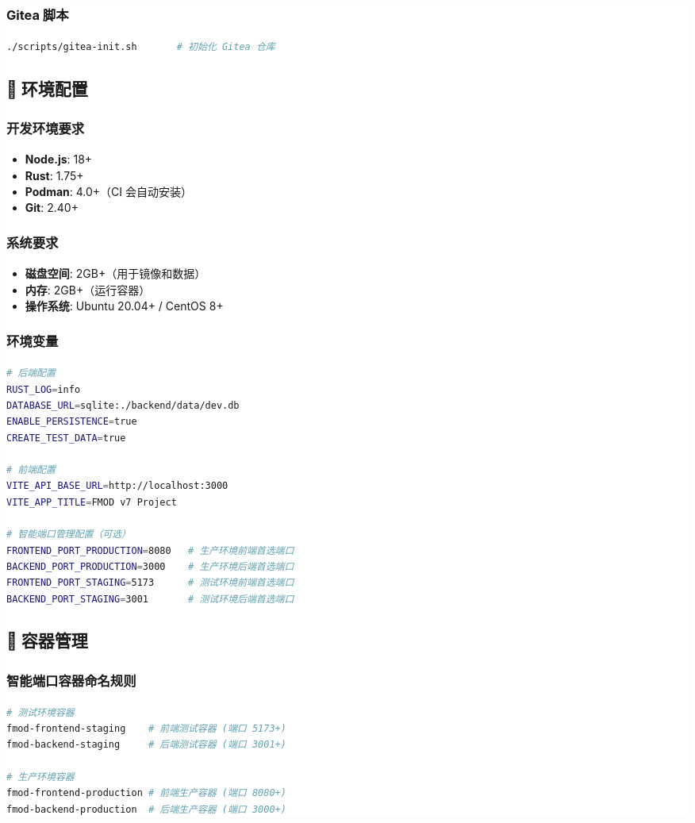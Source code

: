 ### Gitea 脚本
```bash
./scripts/gitea-init.sh       # 初始化 Gitea 仓库
```

## 🔧 环境配置

### 开发环境要求
- **Node.js**: 18+
- **Rust**: 1.75+
- **Podman**: 4.0+（CI 会自动安装）
- **Git**: 2.40+

### 系统要求
- **磁盘空间**: 2GB+（用于镜像和数据）
- **内存**: 2GB+（运行容器）
- **操作系统**: Ubuntu 20.04+ / CentOS 8+

### 环境变量
```bash
# 后端配置
RUST_LOG=info
DATABASE_URL=sqlite:./backend/data/dev.db
ENABLE_PERSISTENCE=true
CREATE_TEST_DATA=true

# 前端配置
VITE_API_BASE_URL=http://localhost:3000
VITE_APP_TITLE=FMOD v7 Project

# 智能端口管理配置（可选）
FRONTEND_PORT_PRODUCTION=8080   # 生产环境前端首选端口
BACKEND_PORT_PRODUCTION=3000    # 生产环境后端首选端口
FRONTEND_PORT_STAGING=5173      # 测试环境前端首选端口
BACKEND_PORT_STAGING=3001       # 测试环境后端首选端口
```

## 🐳 容器管理

### 智能端口容器命名规则
```bash
# 测试环境容器
fmod-frontend-staging    # 前端测试容器 (端口 5173+)
fmod-backend-staging     # 后端测试容器 (端口 3001+)

# 生产环境容器
fmod-frontend-production # 前端生产容器 (端口 8080+)
fmod-backend-production  # 后端生产容器 (端口 3000+)
```
